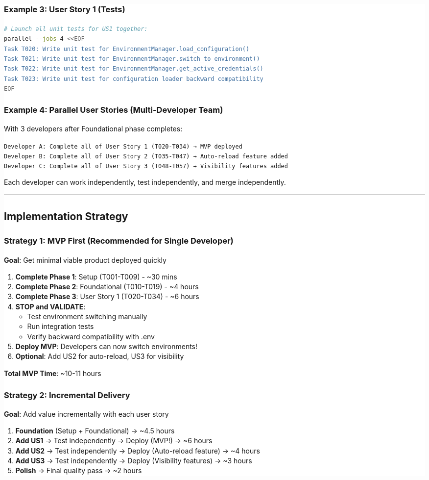 ### Example 3: User Story 1 (Tests)

```bash
# Launch all unit tests for US1 together:
parallel --jobs 4 <<EOF
Task T020: Write unit test for EnvironmentManager.load_configuration()
Task T021: Write unit test for EnvironmentManager.switch_to_environment()
Task T022: Write unit test for EnvironmentManager.get_active_credentials()
Task T023: Write unit test for configuration loader backward compatibility
EOF
```

### Example 4: Parallel User Stories (Multi-Developer Team)

With 3 developers after Foundational phase completes:

```
Developer A: Complete all of User Story 1 (T020-T034) → MVP deployed
Developer B: Complete all of User Story 2 (T035-T047) → Auto-reload feature added
Developer C: Complete all of User Story 3 (T048-T057) → Visibility features added
```

Each developer can work independently, test independently, and merge independently.

---

## Implementation Strategy

### Strategy 1: MVP First (Recommended for Single Developer)

**Goal**: Get minimal viable product deployed quickly

1. **Complete Phase 1**: Setup (T001-T009) - ~30 mins
2. **Complete Phase 2**: Foundational (T010-T019) - ~4 hours
3. **Complete Phase 3**: User Story 1 (T020-T034) - ~6 hours
4. **STOP and VALIDATE**:
   - Test environment switching manually
   - Run integration tests
   - Verify backward compatibility with .env
5. **Deploy MVP**: Developers can now switch environments!
6. **Optional**: Add US2 for auto-reload, US3 for visibility

**Total MVP Time**: ~10-11 hours

### Strategy 2: Incremental Delivery

**Goal**: Add value incrementally with each user story

1. **Foundation** (Setup + Foundational) → ~4.5 hours
2. **Add US1** → Test independently → Deploy (MVP!) → ~6 hours
3. **Add US2** → Test independently → Deploy (Auto-reload feature) → ~4 hours
4. **Add US3** → Test independently → Deploy (Visibility features) → ~3 hours
5. **Polish** → Final quality pass → ~2 hours
